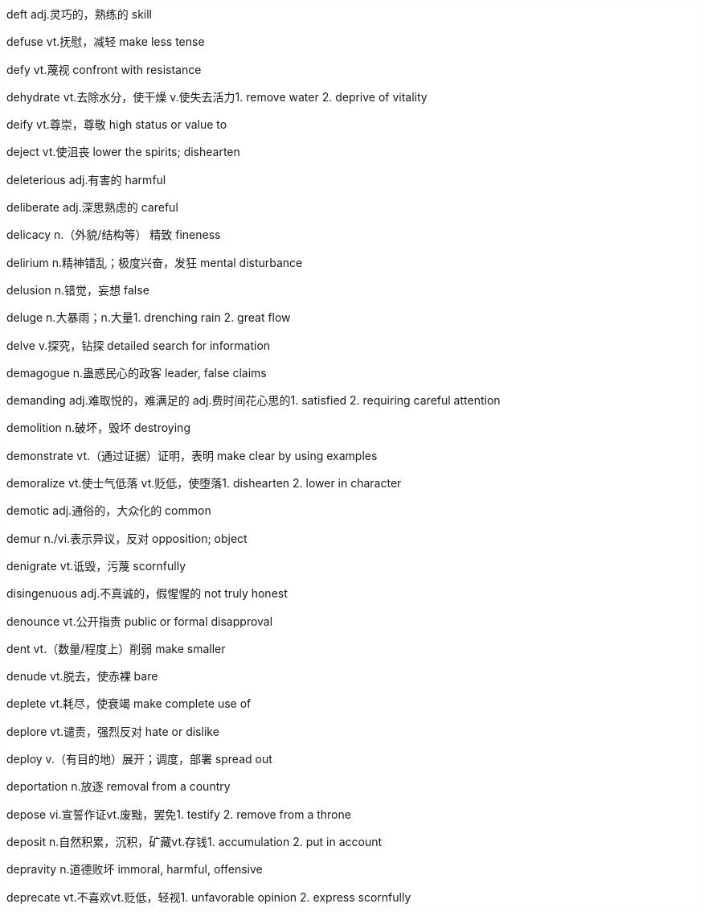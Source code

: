 deft adj.灵巧的，熟练的 skill

defuse vt.抚慰，减轻 make less tense

defy vt.蔑视 confront with resistance

dehydrate vt.去除水分，使干燥 v.使失去活力1. remove water 2. deprive of vitality

deify vt.尊崇，尊敬 high status or value to

deject vt.使沮丧 lower the spirits; dishearten

deleterious adj.有害的 harmful

deliberate adj.深思熟虑的 careful

delicacy n.（外貌/结构等） 精致 fineness

delirium n.精神错乱；极度兴奋，发狂 mental disturbance

delusion n.错觉，妄想 false

deluge n.大暴雨；n.大量1. drenching rain 2. great flow

delve v.探究，钻探 detailed search for information

demagogue n.蛊惑民心的政客 leader, false claims

demanding adj.难取悦的，难满足的 adj.费时间花心思的1. satisfied 2. requiring careful attention

demolition n.破坏，毁坏 destroying

demonstrate vt.（通过证据）证明，表明 make clear by using examples

demoralize vt.使士气低落 vt.贬低，使堕落1. dishearten 2. lower in character

demotic adj.通俗的，大众化的 common

demur n./vi.表示异议，反对 opposition; object

denigrate vt.诋毁，污蔑 scornfully

disingenuous adj.不真诚的，假惺惺的 not truly honest

denounce vt.公开指责 public or formal disapproval

dent vt.（数量/程度上）削弱 make smaller

denude vt.脱去，使赤裸 bare

deplete vt.耗尽，使衰竭 make complete use of

deplore vt.谴责，强烈反对 hate or dislike

deploy v.（有目的地）展开；调度，部署 spread out

deportation n.放逐 removal from a country

depose vi.宣誓作证vt.废黜，罢免1. testify 2. remove from a throne

deposit n.自然积累，沉积，矿藏vt.存钱1. accumulation 2. put in account

depravity n.道德败坏 immoral, harmful, offensive

deprecate vt.不喜欢vt.贬低，轻视1. unfavorable opinion 2. express scornfully

